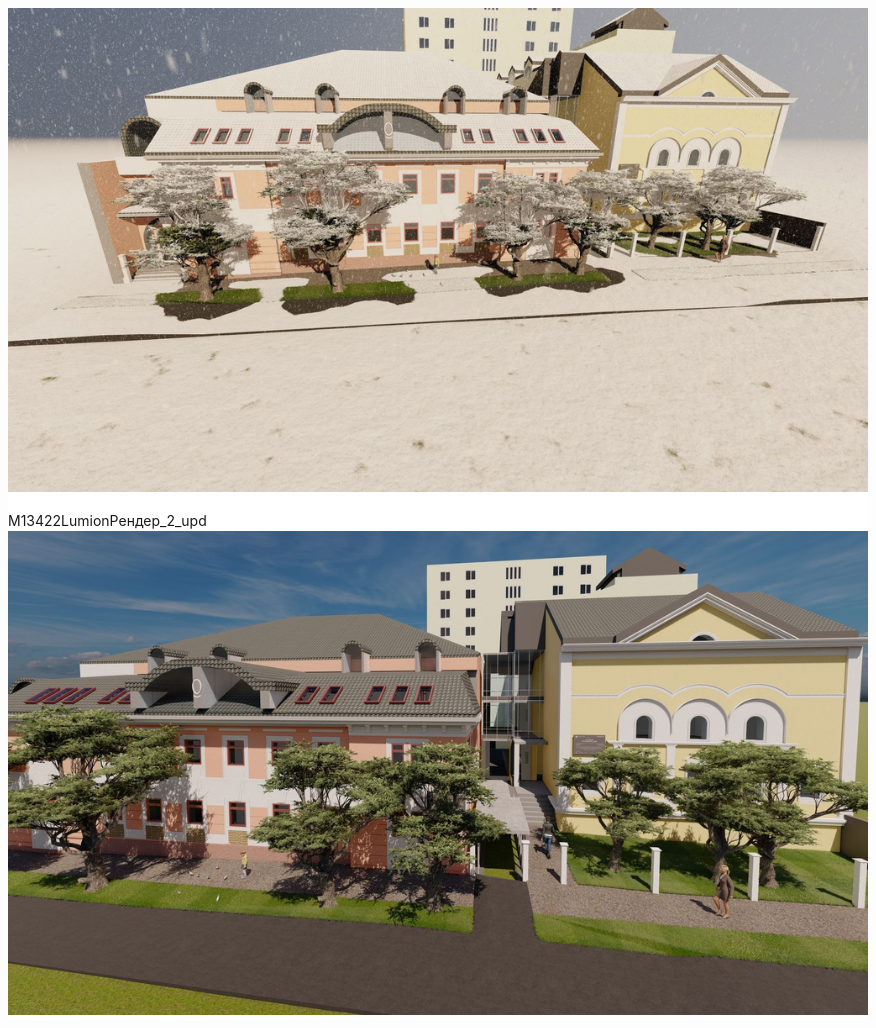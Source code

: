 ![M13-422-Lumion-Рендер_1_upd](/Images/M13_422/M13-422-Lumion-Рендер_1_upd_Compressed.jpg)

M13422LumionРендер_2_upd
![M13-422-Lumion-Рендер_2_upd](/Images/M13_422/M13-422-Lumion-Рендер_2_upd_Compressed.jpg)
